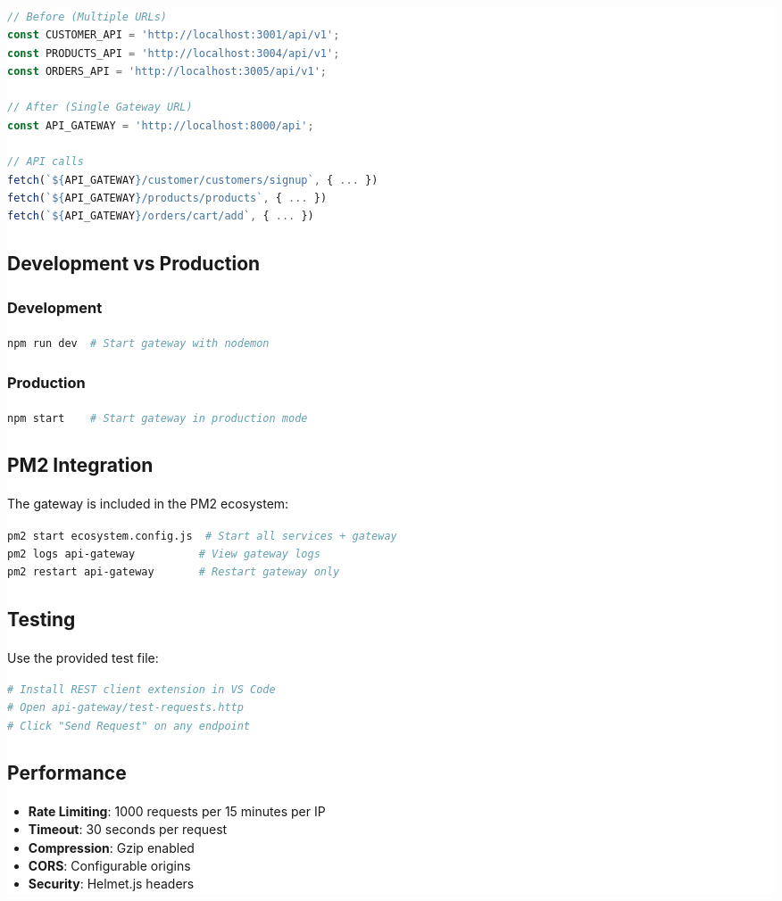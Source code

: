 ```javascript
// Before (Multiple URLs)
const CUSTOMER_API = 'http://localhost:3001/api/v1';
const PRODUCTS_API = 'http://localhost:3004/api/v1';
const ORDERS_API = 'http://localhost:3005/api/v1';

// After (Single Gateway URL)
const API_GATEWAY = 'http://localhost:8000/api';

// API calls
fetch(`${API_GATEWAY}/customer/customers/signup`, { ... })
fetch(`${API_GATEWAY}/products/products`, { ... })
fetch(`${API_GATEWAY}/orders/cart/add`, { ... })
```

## Development vs Production

### Development
```bash
npm run dev  # Start gateway with nodemon
```

### Production  
```bash
npm start    # Start gateway in production mode
```

## PM2 Integration

The gateway is included in the PM2 ecosystem:

```bash
pm2 start ecosystem.config.js  # Start all services + gateway
pm2 logs api-gateway          # View gateway logs
pm2 restart api-gateway       # Restart gateway only
```

## Testing

Use the provided test file:
```bash
# Install REST client extension in VS Code
# Open api-gateway/test-requests.http
# Click "Send Request" on any endpoint
```

## Performance

- **Rate Limiting**: 1000 requests per 15 minutes per IP
- **Timeout**: 30 seconds per request
- **Compression**: Gzip enabled
- **CORS**: Configurable origins
- **Security**: Helmet.js headers
